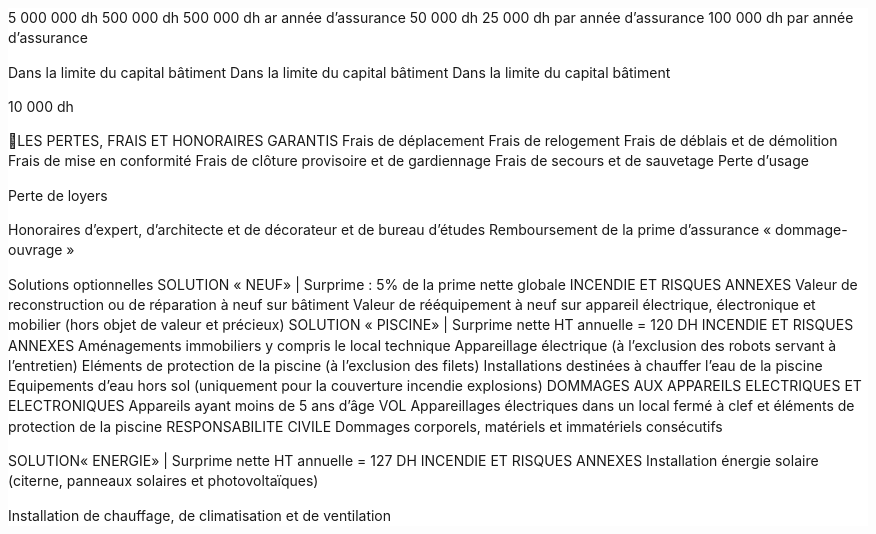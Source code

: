 5 000 000 dh
500 000 dh
500 000 dh ar année d’assurance
50 000 dh
25 000 dh par année d’assurance
100 000 dh par année d’assurance

Dans la limite du capital bâtiment
Dans la limite du capital bâtiment
Dans la limite du capital bâtiment

10 000 dh

LES PERTES, FRAIS ET HONORAIRES GARANTIS
Frais de déplacement
Frais de relogement
Frais de déblais et de démolition
Frais de mise en conformité
Frais de clôture provisoire et de gardiennage
Frais de secours et de sauvetage
Perte d’usage

Perte de loyers

Honoraires d’expert, d’architecte et de décorateur et de bureau d’études
Remboursement de la prime d’assurance « dommage-ouvrage »

Solutions optionnelles
SOLUTION « NEUF» | Surprime : 5% de la prime nette globale
INCENDIE ET RISQUES ANNEXES
Valeur de reconstruction ou de réparation à neuf sur bâtiment
Valeur de rééquipement à neuf sur appareil électrique, électronique et
mobilier (hors objet de valeur et précieux)
SOLUTION « PISCINE» | Surprime nette HT annuelle = 120 DH
INCENDIE ET RISQUES ANNEXES
Aménagements immobiliers y compris le local technique
Appareillage électrique (à l’exclusion des robots servant à l’entretien)
Eléments de protection de la piscine (à l’exclusion des filets)
Installations destinées à chauffer l’eau de la piscine
Equipements d’eau hors sol (uniquement pour la couverture incendie
explosions)
DOMMAGES AUX APPAREILS ELECTRIQUES ET ELECTRONIQUES
Appareils ayant moins de 5 ans d’âge
VOL
Appareillages électriques dans un local fermé à clef et éléments de
protection de la piscine
RESPONSABILITE CIVILE
Dommages corporels, matériels et immatériels consécutifs

SOLUTION« ENERGIE» | Surprime nette HT annuelle = 127 DH
INCENDIE ET RISQUES ANNEXES
Installation énergie solaire (citerne, panneaux solaires et photovoltaïques)

Installation de chauffage, de climatisation et de ventilation
